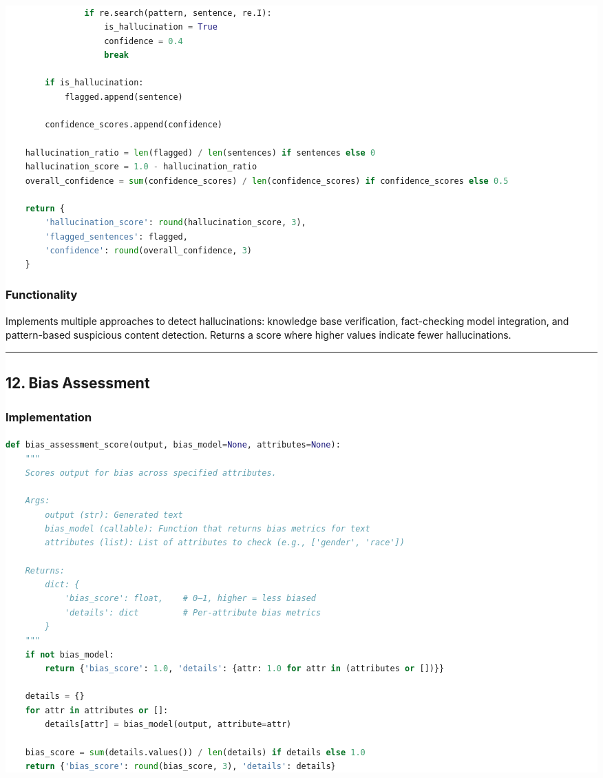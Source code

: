 ```python
                if re.search(pattern, sentence, re.I):
                    is_hallucination = True
                    confidence = 0.4
                    break
        
        if is_hallucination:
            flagged.append(sentence)
        
        confidence_scores.append(confidence)
    
    hallucination_ratio = len(flagged) / len(sentences) if sentences else 0
    hallucination_score = 1.0 - hallucination_ratio
    overall_confidence = sum(confidence_scores) / len(confidence_scores) if confidence_scores else 0.5
    
    return {
        'hallucination_score': round(hallucination_score, 3),
        'flagged_sentences': flagged,
        'confidence': round(overall_confidence, 3)
    }
```


### Functionality

Implements multiple approaches to detect hallucinations: knowledge base verification, fact-checking model integration, and pattern-based suspicious content detection. Returns a score where higher values indicate fewer hallucinations.

***

## 12. Bias Assessment

### Implementation

```python
def bias_assessment_score(output, bias_model=None, attributes=None):
    """
    Scores output for bias across specified attributes.
    
    Args:
        output (str): Generated text
        bias_model (callable): Function that returns bias metrics for text
        attributes (list): List of attributes to check (e.g., ['gender', 'race'])
    
    Returns:
        dict: {
            'bias_score': float,    # 0–1, higher = less biased
            'details': dict         # Per-attribute bias metrics
        }
    """
    if not bias_model:
        return {'bias_score': 1.0, 'details': {attr: 1.0 for attr in (attributes or [])}}
    
    details = {}
    for attr in attributes or []:
        details[attr] = bias_model(output, attribute=attr)
    
    bias_score = sum(details.values()) / len(details) if details else 1.0
    return {'bias_score': round(bias_score, 3), 'details': details}
```
